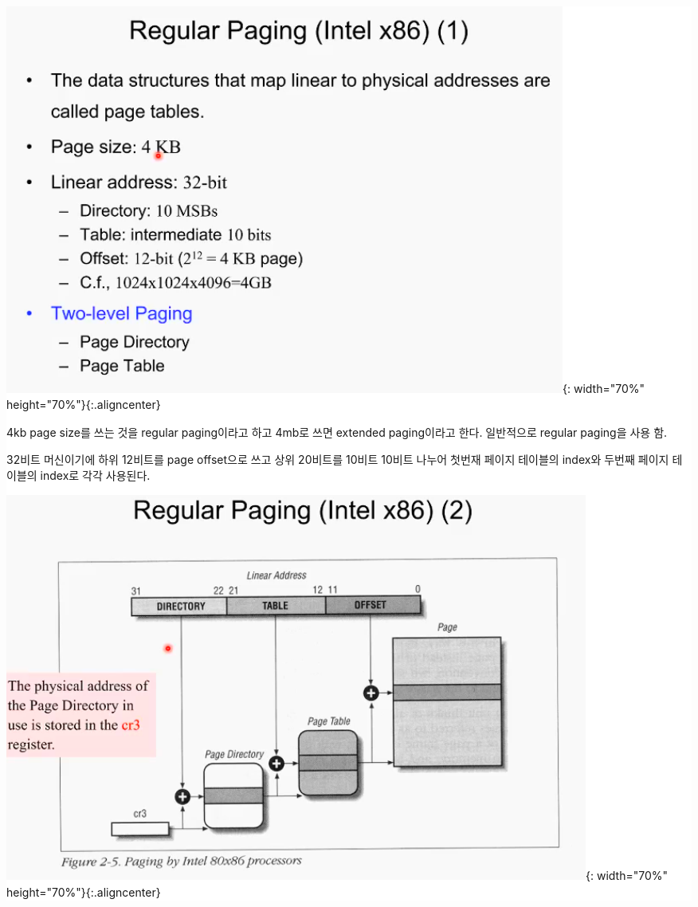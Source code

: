![Untitled](/assets/img/L8-Memory%20%20b2966/Untitled%2055.png){: width="70%" height="70%"}{:.aligncenter}

4kb page size를 쓰는 것을 regular paging이라고 하고 4mb로 쓰면 extended paging이라고 한다. 일반적으로 regular paging을 사용 함.

32비트 머신이기에 하위 12비트를 page offset으로 쓰고 상위 20비트를 10비트 10비트 나누어 첫번재 페이지 테이블의 index와 두번째 페이지 테이블의 index로 각각 사용된다.

![Untitled](/assets/img/L8-Memory%20%20b2966/Untitled%2056.png){: width="70%" height="70%"}{:.aligncenter}
